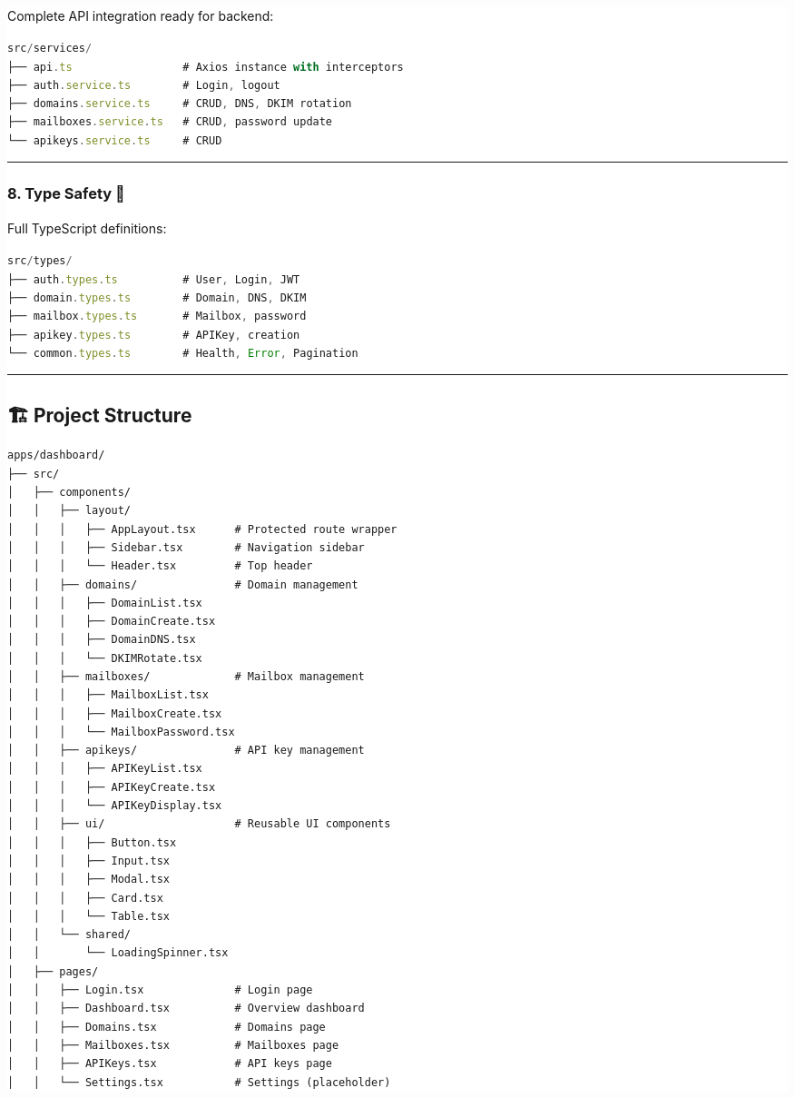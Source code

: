 Complete API integration ready for backend:

```typescript
src/services/
├── api.ts                 # Axios instance with interceptors
├── auth.service.ts        # Login, logout
├── domains.service.ts     # CRUD, DNS, DKIM rotation
├── mailboxes.service.ts   # CRUD, password update
└── apikeys.service.ts     # CRUD
```

---

### 8. **Type Safety** 📝

Full TypeScript definitions:

```typescript
src/types/
├── auth.types.ts          # User, Login, JWT
├── domain.types.ts        # Domain, DNS, DKIM
├── mailbox.types.ts       # Mailbox, password
├── apikey.types.ts        # APIKey, creation
└── common.types.ts        # Health, Error, Pagination
```

---

## 🏗️ Project Structure

```
apps/dashboard/
├── src/
│   ├── components/
│   │   ├── layout/
│   │   │   ├── AppLayout.tsx      # Protected route wrapper
│   │   │   ├── Sidebar.tsx        # Navigation sidebar
│   │   │   └── Header.tsx         # Top header
│   │   ├── domains/               # Domain management
│   │   │   ├── DomainList.tsx
│   │   │   ├── DomainCreate.tsx
│   │   │   ├── DomainDNS.tsx
│   │   │   └── DKIMRotate.tsx
│   │   ├── mailboxes/             # Mailbox management
│   │   │   ├── MailboxList.tsx
│   │   │   ├── MailboxCreate.tsx
│   │   │   └── MailboxPassword.tsx
│   │   ├── apikeys/               # API key management
│   │   │   ├── APIKeyList.tsx
│   │   │   ├── APIKeyCreate.tsx
│   │   │   └── APIKeyDisplay.tsx
│   │   ├── ui/                    # Reusable UI components
│   │   │   ├── Button.tsx
│   │   │   ├── Input.tsx
│   │   │   ├── Modal.tsx
│   │   │   ├── Card.tsx
│   │   │   └── Table.tsx
│   │   └── shared/
│   │       └── LoadingSpinner.tsx
│   ├── pages/
│   │   ├── Login.tsx              # Login page
│   │   ├── Dashboard.tsx          # Overview dashboard
│   │   ├── Domains.tsx            # Domains page
│   │   ├── Mailboxes.tsx          # Mailboxes page
│   │   ├── APIKeys.tsx            # API keys page
│   │   └── Settings.tsx           # Settings (placeholder)
```